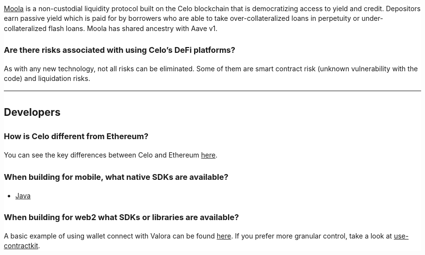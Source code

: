 [Moola](https://moola.market/) is a non-custodial liquidity protocol built on the Celo blockchain that is democratizing access to yield and credit. Depositors earn passive yield which is paid for by borrowers who are able to take over-collateralized loans in perpetuity or under-collateralized flash loans. Moola has shared ancestry with Aave v1.

### Are there risks associated with using Celo’s DeFi platforms?

As with any new technology, not all risks can be eliminated. Some of them are smart contract risk (unknown vulnerability with the code) and liquidation risks.

---

## Developers

### How is Celo different from Ethereum?

You can see the key differences between Celo and Ethereum [here](./developer-guide/celo-for-eth-devs). 

### When building for mobile, what native SDKs are available?

* [Java](https://github.com/blaize-tech/celo-sdk-java)  

### When building for web2 what SDKs or libraries are available?

A basic example of using wallet connect with Valora can be found [here](/developer-resources/walkthroughs/valora-wc-v1). If you prefer more granular control, take a look at [use-contractkit](https://github.com/celo-tools/use-contractkit). 
